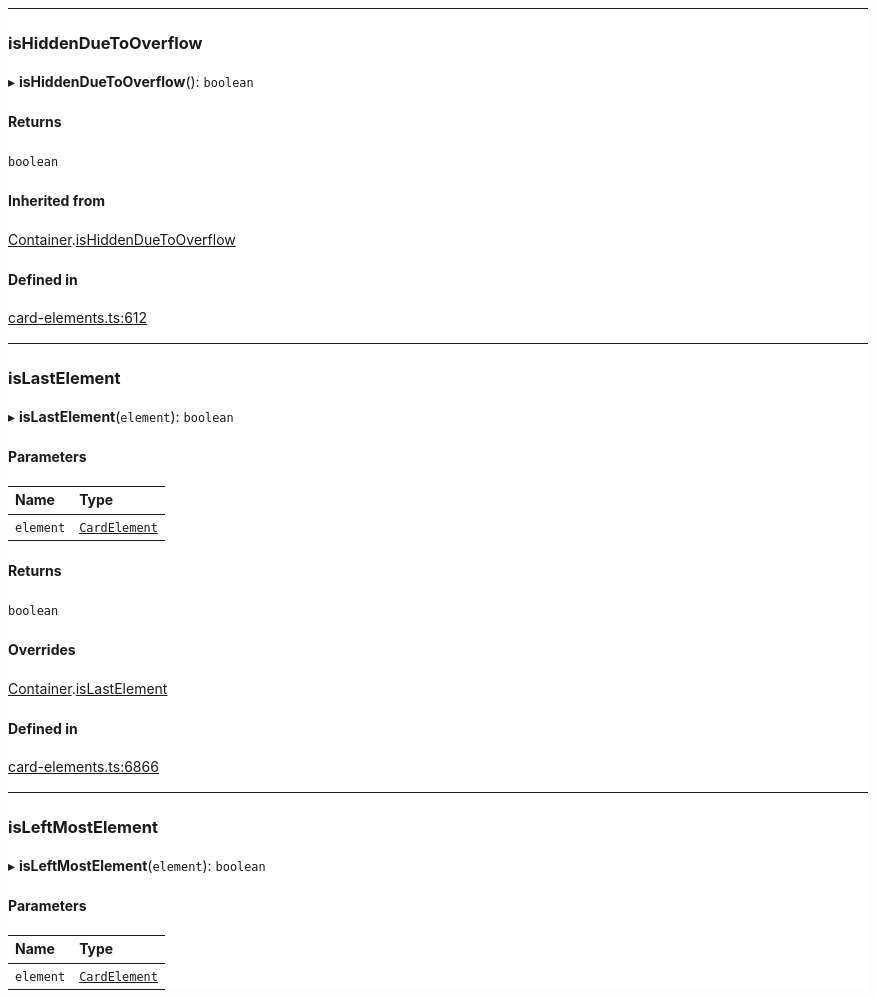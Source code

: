 ___

### isHiddenDueToOverflow

▸ **isHiddenDueToOverflow**(): `boolean`

#### Returns

`boolean`

#### Inherited from

[Container](Container.md).[isHiddenDueToOverflow](Container.md#ishiddenduetooverflow)

#### Defined in

[card-elements.ts:612](https://github.com/asseco-see/AdaptiveCards/blob/d5d2c7b75/source/nodejs/adaptivecards/src/card-elements.ts#L612)

___

### isLastElement

▸ **isLastElement**(`element`): `boolean`

#### Parameters

| Name | Type |
| :------ | :------ |
| `element` | [`CardElement`](CardElement.md) |

#### Returns

`boolean`

#### Overrides

[Container](Container.md).[isLastElement](Container.md#islastelement)

#### Defined in

[card-elements.ts:6866](https://github.com/asseco-see/AdaptiveCards/blob/d5d2c7b75/source/nodejs/adaptivecards/src/card-elements.ts#L6866)

___

### isLeftMostElement

▸ **isLeftMostElement**(`element`): `boolean`

#### Parameters

| Name | Type |
| :------ | :------ |
| `element` | [`CardElement`](CardElement.md) |
